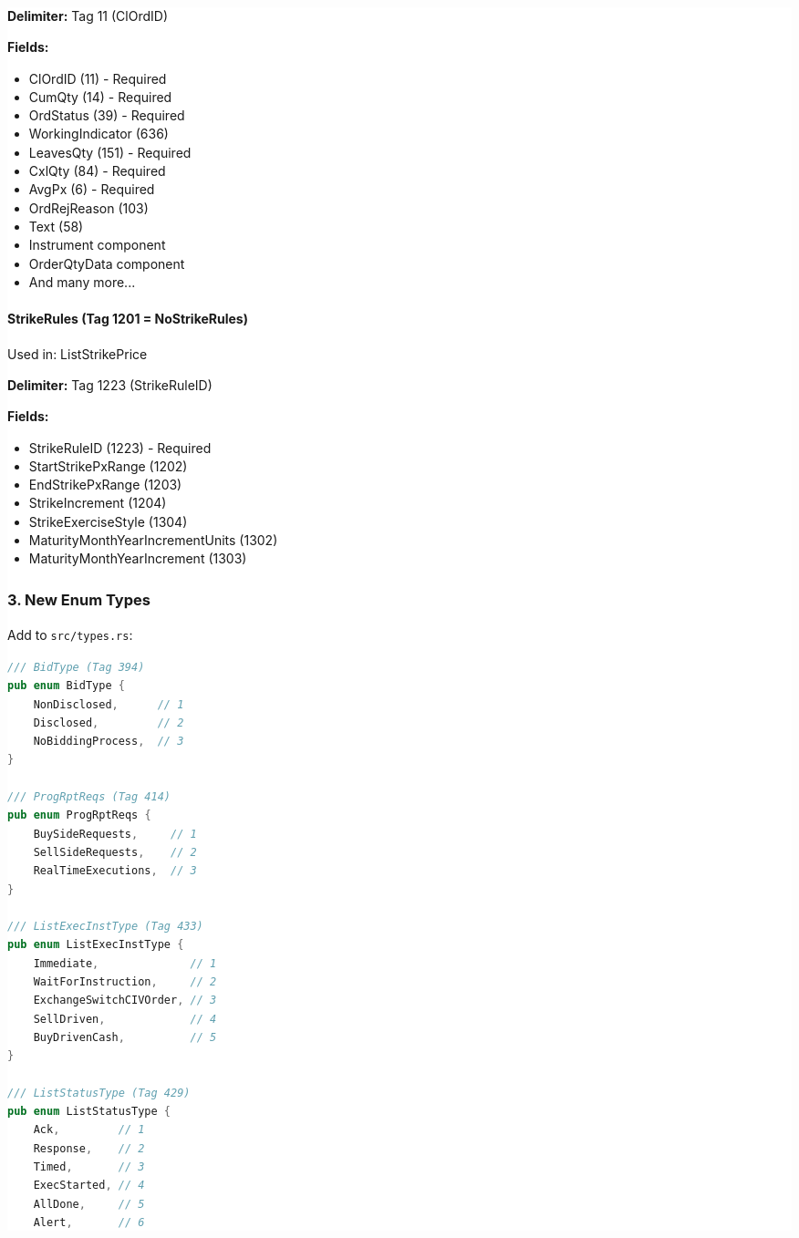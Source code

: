 **Delimiter:** Tag 11 (ClOrdID)

**Fields:**
- ClOrdID (11) - Required
- CumQty (14) - Required
- OrdStatus (39) - Required
- WorkingIndicator (636)
- LeavesQty (151) - Required
- CxlQty (84) - Required
- AvgPx (6) - Required
- OrdRejReason (103)
- Text (58)
- Instrument component
- OrderQtyData component
- And many more...

#### StrikeRules (Tag 1201 = NoStrikeRules)
Used in: ListStrikePrice

**Delimiter:** Tag 1223 (StrikeRuleID)

**Fields:**
- StrikeRuleID (1223) - Required
- StartStrikePxRange (1202)
- EndStrikePxRange (1203)
- StrikeIncrement (1204)
- StrikeExerciseStyle (1304)
- MaturityMonthYearIncrementUnits (1302)
- MaturityMonthYearIncrement (1303)

### 3. New Enum Types

Add to `src/types.rs`:

```rust
/// BidType (Tag 394)
pub enum BidType {
    NonDisclosed,      // 1
    Disclosed,         // 2
    NoBiddingProcess,  // 3
}

/// ProgRptReqs (Tag 414)
pub enum ProgRptReqs {
    BuySideRequests,     // 1
    SellSideRequests,    // 2
    RealTimeExecutions,  // 3
}

/// ListExecInstType (Tag 433)
pub enum ListExecInstType {
    Immediate,              // 1
    WaitForInstruction,     // 2
    ExchangeSwitchCIVOrder, // 3
    SellDriven,             // 4
    BuyDrivenCash,          // 5
}

/// ListStatusType (Tag 429)
pub enum ListStatusType {
    Ack,         // 1
    Response,    // 2
    Timed,       // 3
    ExecStarted, // 4
    AllDone,     // 5
    Alert,       // 6
```